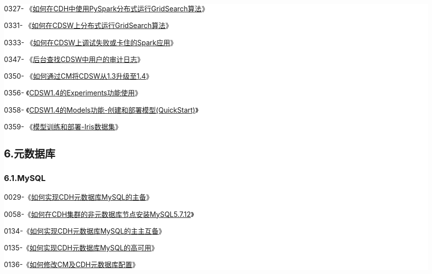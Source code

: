 0327- 《[如何在CDH中使用PySpark分布式运行GridSearch算法](http://mp.weixin.qq.com/s?__biz=MzI4OTY3MTUyNg==&mid=2247491339&idx=1&sn=0c639f2f7901fc3cd8d79953e4cc6c0f&chksm=ec2acf02db5d46148af82b724e8c8c27c16491df4fb877265ab0f9df03b9f930436336ce7434&scene=21#wechat_redirect)》

0331- 《[如何在CDSW上分布式运行GridSearch算法](http://mp.weixin.qq.com/s?__biz=MzI4OTY3MTUyNg==&mid=2247491400&idx=1&sn=306a79f7c6bdd86a825b81fdc0dd5676&chksm=ec2acf41db5d4657dad052be2f77de61dd8da902551f9ff10eee7640a302cdab3fa41e194cfd&scene=21#wechat_redirect)》

0333- 《[如何在CDSW上调试失败或卡住的Spark应用](http://mp.weixin.qq.com/s?__biz=MzI4OTY3MTUyNg==&mid=2247491436&idx=1&sn=3c2b5259d9a5137afb7e9a643cc49814&chksm=ec2acf65db5d4673c342a759a9da0128f8faf7d1f17cbc340aafb8000e5a9644e67cf211e46c&scene=21#wechat_redirect)》

0347- 《[后台查找CDSW中用户的审计日志](http://mp.weixin.qq.com/s?__biz=MzI4OTY3MTUyNg==&mid=2247491708&idx=1&sn=0ed8d8ef39b96fe8bbb23ecebd62d97c&chksm=ec293075db5eb963957e1012fd973d1d2a33c3161616000b43326c5b4be3929397e561b750c2&scene=21#wechat_redirect)》

0350- 《[如何通过CM将CDSW从1.3升级至1.4](http://mp.weixin.qq.com/s?__biz=MzI4OTY3MTUyNg==&mid=2247491795&idx=1&sn=63ac142824eb4e5adb2da508925d14ec&chksm=ec2930dadb5eb9cc2ab1b71a73a2c6ca8357058ee0ac06c32dab47dde6b479673595c4432e0e&scene=21#wechat_redirect)》

0356- 《[CDSW1.4的Experiments功能使用](http://mp.weixin.qq.com/s?__biz=MzI4OTY3MTUyNg==&mid=2247491849&idx=1&sn=0dcc52377a65c3e0a3c7e9859a294bdb&chksm=ec293100db5eb816f4d712ca24b3d9e0ebbbf2c1c8348e0561c7e98be2cca6dfae1cfc225dec&scene=21#wechat_redirect)》

0358- 《[CDSW1.4的Models功能-创建和部署模型(QuickStart)](http://mp.weixin.qq.com/s?__biz=MzI4OTY3MTUyNg==&mid=2247491879&idx=1&sn=2dc84c5b272bf42190df334116f6d91a&chksm=ec29312edb5eb8387883a6a004936daeeb4a0bdba09c5a422e3f87fa0c6e349b8994899d5f78&scene=21#wechat_redirect)》

0359- 《[模型训练和部署-Iris数据集](http://mp.weixin.qq.com/s?__biz=MzI4OTY3MTUyNg==&mid=2247491903&idx=1&sn=94149f9f5af93bf34a69e393948d903e&chksm=ec293136db5eb8203186e848466333b5060112c5ca806c709f845f33c12f90105af90852f003&scene=21#wechat_redirect)》



## 6.元数据库

### 6.1.MySQL



0029-《[如何实现CDH元数据库MySQL的主备](http://mp.weixin.qq.com/s?__biz=MzI4OTY3MTUyNg==&mid=2247484806&idx=1&sn=04714c756e0999ec68785a916f9bdbe3&chksm=ec2ad58fdb5d5c9960d690402cab9d010bda3c7c6e8ec2d9687f73771508dd67bd4a9cb8f6f7&scene=21#wechat_redirect)》

0058-《[如何在CDH集群的非元数据库节点安装MySQL5.7.12](http://mp.weixin.qq.com/s?__biz=MzI4OTY3MTUyNg==&mid=2247485244&idx=1&sn=949da5c28b56e36f0f158e824a386750&chksm=ec2ad735db5d5e23c324fa1c18a93e08fa922910b52c5da14ccf5a6fcb22595819917b013b20&scene=21#wechat_redirect)》

0134-《[如何实现CDH元数据库MySQL的主主互备](http://mp.weixin.qq.com/s?__biz=MzI4OTY3MTUyNg==&mid=2247486821&idx=1&sn=0df0720a5c1b6b52678d83d55147646b&chksm=ec2add6cdb5d547a32762d324a75e979b3b256e64a5ced43d9f0ec3516b3ea4e856ac4901289&scene=21#wechat_redirect)》

0135-《[如何实现CDH元数据库MySQL的高可用](http://mp.weixin.qq.com/s?__biz=MzI4OTY3MTUyNg==&mid=2247486857&idx=1&sn=9f980c677ec0b32466829ece7c55761b&chksm=ec2add80db5d5496a30ad518e067be74ab138570144b92ea63bef7cd7b8b0710b68d40a4f62e&scene=21#wechat_redirect)》

0136-《[如何修改CM及CDH元数据库配置](http://mp.weixin.qq.com/s?__biz=MzI4OTY3MTUyNg==&mid=2247486877&idx=1&sn=38a36ed5dfd8f60b1513b2414163c7b0&chksm=ec2add94db5d54821255984e9d4df271cef6bb1d3846f561751c9fe95ecec36471b8ffdd97e6&scene=21#wechat_redirect)》
